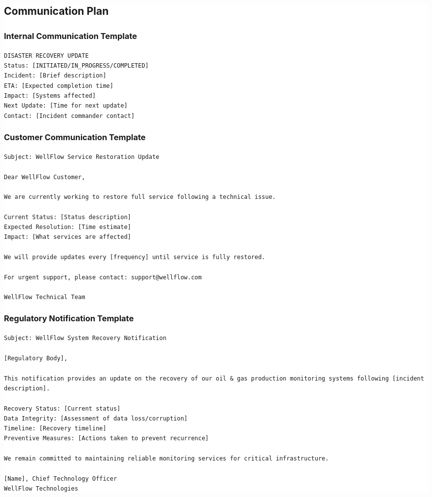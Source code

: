 ## Communication Plan

### Internal Communication Template

```
DISASTER RECOVERY UPDATE
Status: [INITIATED/IN_PROGRESS/COMPLETED]
Incident: [Brief description]
ETA: [Expected completion time]
Impact: [Systems affected]
Next Update: [Time for next update]
Contact: [Incident commander contact]
```

### Customer Communication Template

```
Subject: WellFlow Service Restoration Update

Dear WellFlow Customer,

We are currently working to restore full service following a technical issue.

Current Status: [Status description]
Expected Resolution: [Time estimate]
Impact: [What services are affected]

We will provide updates every [frequency] until service is fully restored.

For urgent support, please contact: support@wellflow.com

WellFlow Technical Team
```

### Regulatory Notification Template

```
Subject: WellFlow System Recovery Notification

[Regulatory Body],

This notification provides an update on the recovery of our oil & gas production monitoring systems following [incident description].

Recovery Status: [Current status]
Data Integrity: [Assessment of data loss/corruption]
Timeline: [Recovery timeline]
Preventive Measures: [Actions taken to prevent recurrence]

We remain committed to maintaining reliable monitoring services for critical infrastructure.

[Name], Chief Technology Officer
WellFlow Technologies
```
